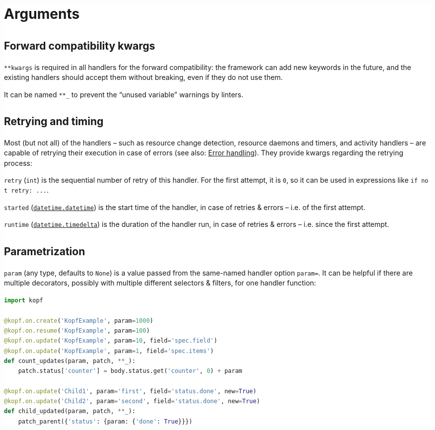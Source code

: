 # Arguments

<a id="std-kwarg-kwargs"></a>

## Forward compatibility kwargs

`**kwargs` is required in all handlers for the forward compatibility:
the framework can add new keywords in the future, and the existing handlers
should accept them without breaking, even if they do not use them.

It can be named `**_` to prevent the “unused variable” warnings by linters.

<a id="std-kwarg-retry"></a>

<a id="std-kwarg-started"></a>

<a id="std-kwarg-runtime"></a>

## Retrying and timing

Most (but not all) of the handlers – such as resource change detection,
resource daemons and timers, and activity handlers – are capable of retrying
their execution in case of errors (see also: [Error handling](errors.md)).
They provide kwargs regarding the retrying process:

`retry` (`int`) is the sequential number of retry of this handler.
For the first attempt, it is `0`, so it can be used in expressions
like `if not retry: ...`.

`started` ([`datetime.datetime`](https://docs.python.org/3/library/datetime.html#datetime.datetime)) is the start time of the handler,
in case of retries & errors – i.e. of the first attempt.

`runtime` ([`datetime.timedelta`](https://docs.python.org/3/library/datetime.html#datetime.timedelta)) is the duration of the handler run,
in case of retries & errors – i.e. since the first attempt.

<a id="std-kwarg-param"></a>

## Parametrization

`param` (any type, defaults to `None`) is a value passed from the same-named
handler option `param=`. It can be helpful if there are multiple decorators,
possibly with multiple different selectors & filters, for one handler function:

```python
import kopf

@kopf.on.create('KopfExample', param=1000)
@kopf.on.resume('KopfExample', param=100)
@kopf.on.update('KopfExample', param=10, field='spec.field')
@kopf.on.update('KopfExample', param=1, field='spec.items')
def count_updates(param, patch, **_):
    patch.status['counter'] = body.status.get('counter', 0) + param

@kopf.on.update('Child1', param='first', field='status.done', new=True)
@kopf.on.update('Child2', param='second', field='status.done', new=True)
def child_updated(param, patch, **_):
    patch_parent({'status': {param: {'done': True}}})
```
